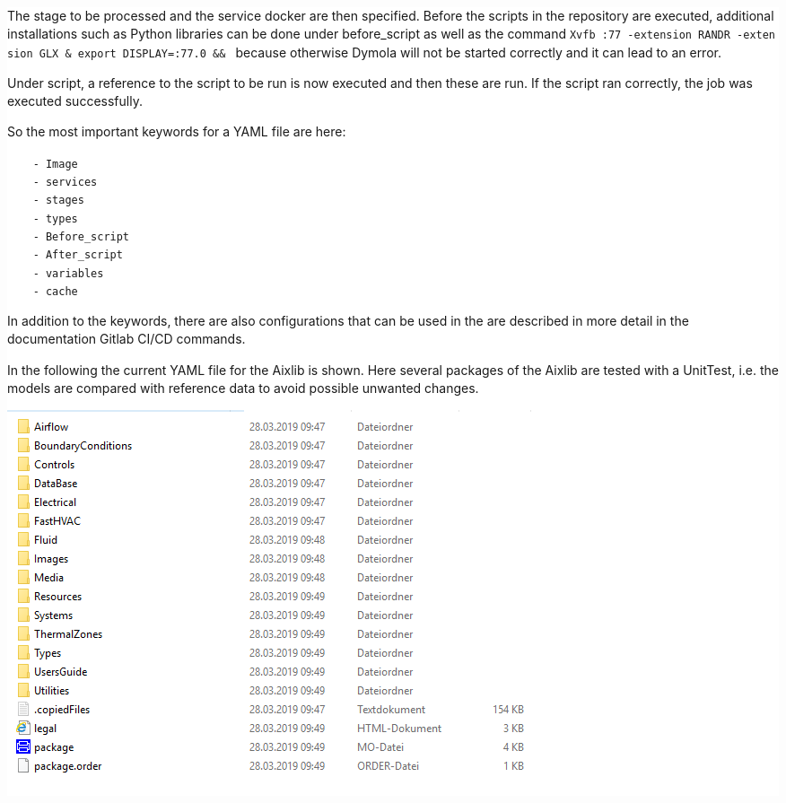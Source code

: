 
The stage to be processed and the service docker 
are then specified. 
Before the scripts in the repository are 
executed, additional installations such as Python 
libraries can be done under before_script as 
well as the command 
 ` Xvfb :77 -extension RANDR -extension GLX & export DISPLAY=:77.0 &&  `
because otherwise Dymola will not be started correctly and it can lead to an error. 

Under script, a reference to the script to be run is now executed and then these are run. If the script ran correctly, the job was executed successfully.

So the most important keywords for a YAML file are here:

```
	- Image
	- services
	- stages
	- types
	- Before_script
	- After_script
	- variables 
	- cache
```

In addition to the keywords, there are also configurations that can be used in the 
are described in more detail in the documentation Gitlab CI/CD commands.

In the following the current YAML file for the Aixlib is shown. 
Here several packages of the Aixlib are tested with a UnitTest, i.e. the models are compared with reference data to avoid possible unwanted changes.

![E.ON EBC RWTH Aachen University](Images/Aixliblib.png)
